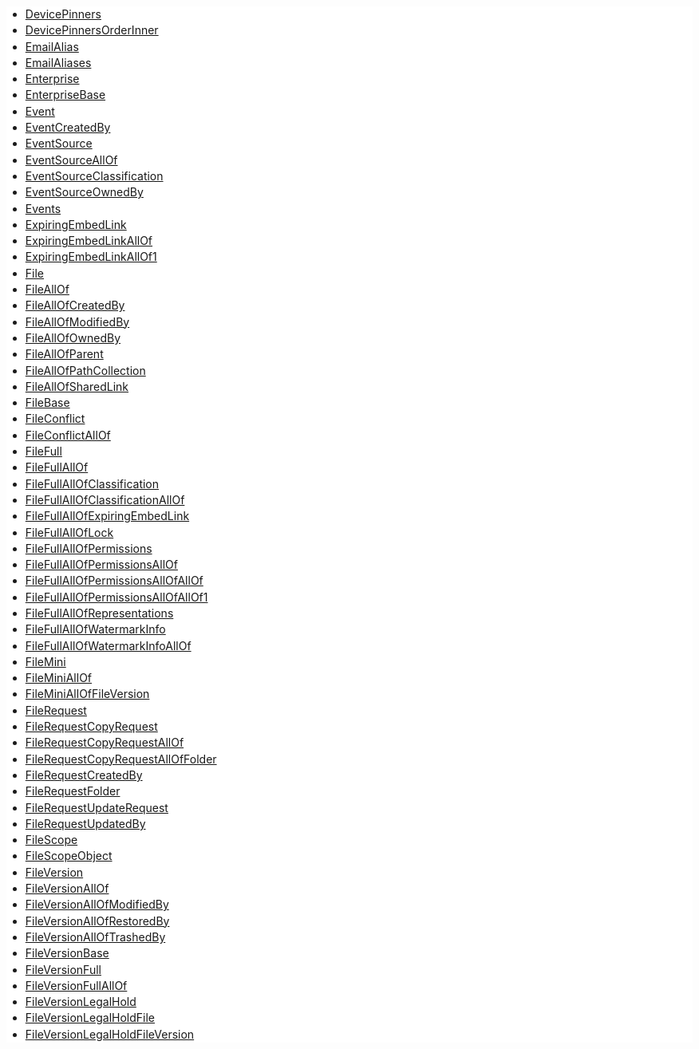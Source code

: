  - [DevicePinners](docs/DevicePinners.md)
 - [DevicePinnersOrderInner](docs/DevicePinnersOrderInner.md)
 - [EmailAlias](docs/EmailAlias.md)
 - [EmailAliases](docs/EmailAliases.md)
 - [Enterprise](docs/Enterprise.md)
 - [EnterpriseBase](docs/EnterpriseBase.md)
 - [Event](docs/Event.md)
 - [EventCreatedBy](docs/EventCreatedBy.md)
 - [EventSource](docs/EventSource.md)
 - [EventSourceAllOf](docs/EventSourceAllOf.md)
 - [EventSourceClassification](docs/EventSourceClassification.md)
 - [EventSourceOwnedBy](docs/EventSourceOwnedBy.md)
 - [Events](docs/Events.md)
 - [ExpiringEmbedLink](docs/ExpiringEmbedLink.md)
 - [ExpiringEmbedLinkAllOf](docs/ExpiringEmbedLinkAllOf.md)
 - [ExpiringEmbedLinkAllOf1](docs/ExpiringEmbedLinkAllOf1.md)
 - [File](docs/File.md)
 - [FileAllOf](docs/FileAllOf.md)
 - [FileAllOfCreatedBy](docs/FileAllOfCreatedBy.md)
 - [FileAllOfModifiedBy](docs/FileAllOfModifiedBy.md)
 - [FileAllOfOwnedBy](docs/FileAllOfOwnedBy.md)
 - [FileAllOfParent](docs/FileAllOfParent.md)
 - [FileAllOfPathCollection](docs/FileAllOfPathCollection.md)
 - [FileAllOfSharedLink](docs/FileAllOfSharedLink.md)
 - [FileBase](docs/FileBase.md)
 - [FileConflict](docs/FileConflict.md)
 - [FileConflictAllOf](docs/FileConflictAllOf.md)
 - [FileFull](docs/FileFull.md)
 - [FileFullAllOf](docs/FileFullAllOf.md)
 - [FileFullAllOfClassification](docs/FileFullAllOfClassification.md)
 - [FileFullAllOfClassificationAllOf](docs/FileFullAllOfClassificationAllOf.md)
 - [FileFullAllOfExpiringEmbedLink](docs/FileFullAllOfExpiringEmbedLink.md)
 - [FileFullAllOfLock](docs/FileFullAllOfLock.md)
 - [FileFullAllOfPermissions](docs/FileFullAllOfPermissions.md)
 - [FileFullAllOfPermissionsAllOf](docs/FileFullAllOfPermissionsAllOf.md)
 - [FileFullAllOfPermissionsAllOfAllOf](docs/FileFullAllOfPermissionsAllOfAllOf.md)
 - [FileFullAllOfPermissionsAllOfAllOf1](docs/FileFullAllOfPermissionsAllOfAllOf1.md)
 - [FileFullAllOfRepresentations](docs/FileFullAllOfRepresentations.md)
 - [FileFullAllOfWatermarkInfo](docs/FileFullAllOfWatermarkInfo.md)
 - [FileFullAllOfWatermarkInfoAllOf](docs/FileFullAllOfWatermarkInfoAllOf.md)
 - [FileMini](docs/FileMini.md)
 - [FileMiniAllOf](docs/FileMiniAllOf.md)
 - [FileMiniAllOfFileVersion](docs/FileMiniAllOfFileVersion.md)
 - [FileRequest](docs/FileRequest.md)
 - [FileRequestCopyRequest](docs/FileRequestCopyRequest.md)
 - [FileRequestCopyRequestAllOf](docs/FileRequestCopyRequestAllOf.md)
 - [FileRequestCopyRequestAllOfFolder](docs/FileRequestCopyRequestAllOfFolder.md)
 - [FileRequestCreatedBy](docs/FileRequestCreatedBy.md)
 - [FileRequestFolder](docs/FileRequestFolder.md)
 - [FileRequestUpdateRequest](docs/FileRequestUpdateRequest.md)
 - [FileRequestUpdatedBy](docs/FileRequestUpdatedBy.md)
 - [FileScope](docs/FileScope.md)
 - [FileScopeObject](docs/FileScopeObject.md)
 - [FileVersion](docs/FileVersion.md)
 - [FileVersionAllOf](docs/FileVersionAllOf.md)
 - [FileVersionAllOfModifiedBy](docs/FileVersionAllOfModifiedBy.md)
 - [FileVersionAllOfRestoredBy](docs/FileVersionAllOfRestoredBy.md)
 - [FileVersionAllOfTrashedBy](docs/FileVersionAllOfTrashedBy.md)
 - [FileVersionBase](docs/FileVersionBase.md)
 - [FileVersionFull](docs/FileVersionFull.md)
 - [FileVersionFullAllOf](docs/FileVersionFullAllOf.md)
 - [FileVersionLegalHold](docs/FileVersionLegalHold.md)
 - [FileVersionLegalHoldFile](docs/FileVersionLegalHoldFile.md)
 - [FileVersionLegalHoldFileVersion](docs/FileVersionLegalHoldFileVersion.md)